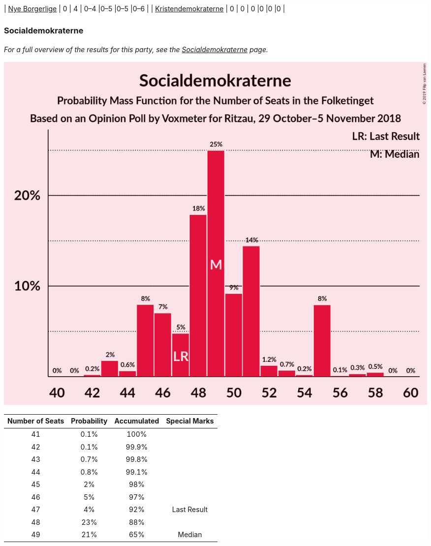 | <a href="#nye-borgerlige">Nye Borgerlige</a> | 0 | 4 | 0–4 |0–5 |0–5 |0–6 |
| <a href="#kristendemokraterne">Kristendemokraterne</a> | 0 | 0 | 0 |0 |0 |0 |

### Socialdemokraterne

*For a full overview of the results for this party, see the [Socialdemokraterne](party-socialdemokraterne.html) page.*

![Graph with seats probability mass function not yet produced](2018-11-05-Voxmeter-seats-pmf-socialdemokraterne.png "Seats Probability Mass Function")

| Number of Seats | Probability | Accumulated | Special Marks |
|:---------------:|:-----------:|:-----------:|:-------------:|
| 41 | 0.1% | 100% |  |
| 42 | 0.1% | 99.9% |  |
| 43 | 0.7% | 99.8% |  |
| 44 | 0.8% | 99.1% |  |
| 45 | 2% | 98% |  |
| 46 | 5% | 97% |  |
| 47 | 4% | 92% | Last Result |
| 48 | 23% | 88% |  |
| 49 | 21% | 65% | Median |